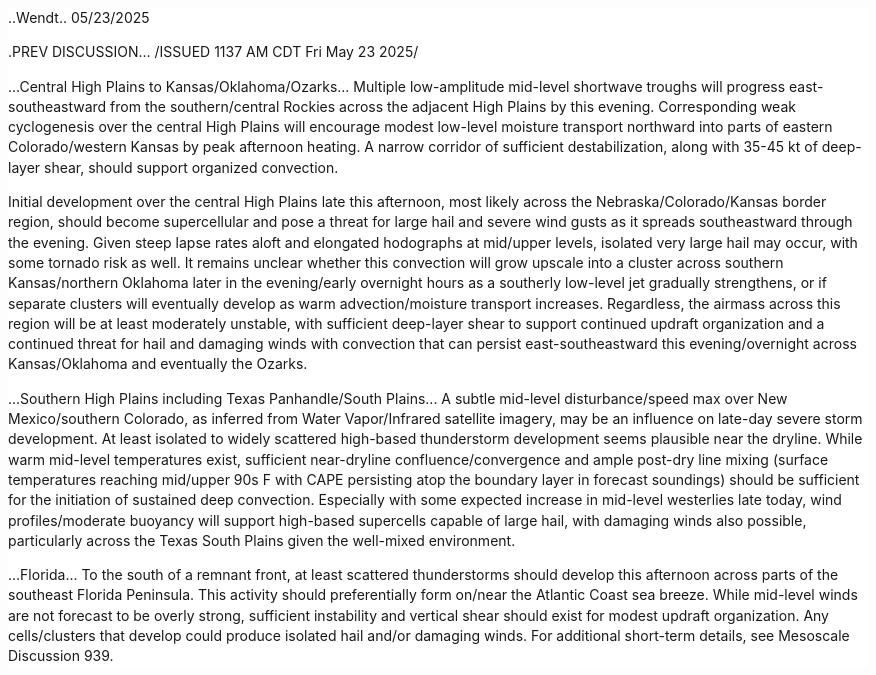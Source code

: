 ..Wendt.. 05/23/2025

.PREV DISCUSSION... /ISSUED 1137 AM CDT Fri May 23 2025/

...Central High Plains to Kansas/Oklahoma/Ozarks...
Multiple low-amplitude mid-level shortwave troughs will progress
east-southeastward from the southern/central Rockies across the
adjacent High Plains by this evening. Corresponding weak
cyclogenesis over the central High Plains will encourage modest
low-level moisture transport northward into parts of eastern
Colorado/western Kansas by peak afternoon heating. A narrow corridor
of sufficient destabilization, along with 35-45 kt of deep-layer
shear, should support organized convection.

Initial development over the central High Plains late this
afternoon, most likely across the Nebraska/Colorado/Kansas border
region, should become supercellular and pose a threat for large hail
and severe wind gusts as it spreads southeastward through the
evening. Given steep lapse rates aloft and elongated hodographs at
mid/upper levels, isolated very large hail may occur, with some
tornado risk as well. It remains unclear whether this convection
will grow upscale into a cluster across southern Kansas/northern
Oklahoma later in the evening/early overnight hours as a southerly
low-level jet gradually strengthens, or if separate clusters will
eventually develop as warm advection/moisture transport increases.
Regardless, the airmass across this region will be at least
moderately unstable, with sufficient deep-layer shear to support
continued updraft organization and a continued threat for hail and
damaging winds with convection that can persist east-southeastward
this evening/overnight across Kansas/Oklahoma and eventually the
Ozarks.

...Southern High Plains including Texas Panhandle/South Plains...
A subtle mid-level disturbance/speed max over New Mexico/southern
Colorado, as inferred from Water Vapor/Infrared satellite imagery,
may be an influence on late-day severe storm development. At least
isolated to widely scattered high-based thunderstorm development
seems plausible near the dryline. While warm mid-level temperatures
exist, sufficient near-dryline confluence/convergence and ample
post-dry line mixing (surface temperatures reaching mid/upper 90s F
with CAPE persisting atop the boundary layer in forecast soundings)
should be sufficient for the initiation of sustained deep
convection. Especially with some expected increase in mid-level
westerlies late today, wind profiles/moderate buoyancy will support
high-based supercells capable of large hail, with damaging winds
also possible, particularly across the Texas South Plains given the
well-mixed environment.

...Florida...
To the south of a remnant front, at least scattered thunderstorms
should develop this afternoon across parts of the southeast Florida
Peninsula. This activity should preferentially form on/near the
Atlantic Coast sea breeze. While mid-level winds are not forecast to
be overly strong, sufficient instability and vertical shear should
exist for modest updraft organization. Any cells/clusters that
develop could produce isolated hail and/or damaging winds. For
additional short-term details, see Mesoscale Discussion 939.
